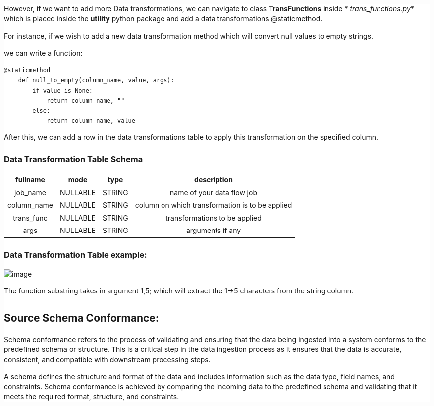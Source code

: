 However, if we want to add more Data transformations, we can navigate to class **TransFunctions** inside *
*trans_functions.py** which is placed inside the **utility** python package and add a data transformations
@staticmethod.

For instance, if we wish to add a new data transformation method which will convert null values to empty strings.

we can write a function:

    @staticmethod
        def null_to_empty(column_name, value, args):
            if value is None:
                return column_name, ""
            else:
                return column_name, value

After this, we can add a row in the data transformations table to apply this transformation on the specified column.

### Data Transformation Table Schema

|              |          |          |                                                 |
|:------------:|:--------:|:--------:|:-----------------------------------------------:|
| **fullname** | **mode** | **type** |                 **description**                 |
|   job_name   | NULLABLE |  STRING  |           name of your data flow job            |
| column_name  | NULLABLE |  STRING  | column on which transformation is to be applied |
|  trans_func  | NULLABLE |  STRING  |          transformations to be applied          |
|     args     | NULLABLE |  STRING  |                arguments if any                 |

### Data Transformation Table example:

![image](https://drive.google.com/uc?export=view&id=1A3tYyUIyqf52prGhC9RCVgFvMYbvcH0y)

The function substring takes in argument 1,5; which will extract the 1->5 characters from the string column.

## Source Schema Conformance:

Schema conformance refers to the process of validating and ensuring that the data being ingested into a system conforms
to the predefined schema or structure. This is a critical step in the data ingestion process as it ensures that the data
is accurate, consistent, and compatible with downstream processing steps.

A schema defines the structure and format of the data and includes information such as the data type, field names, and
constraints. Schema conformance is achieved by comparing the incoming data to the predefined schema and validating that
it meets the required format, structure, and constraints.
